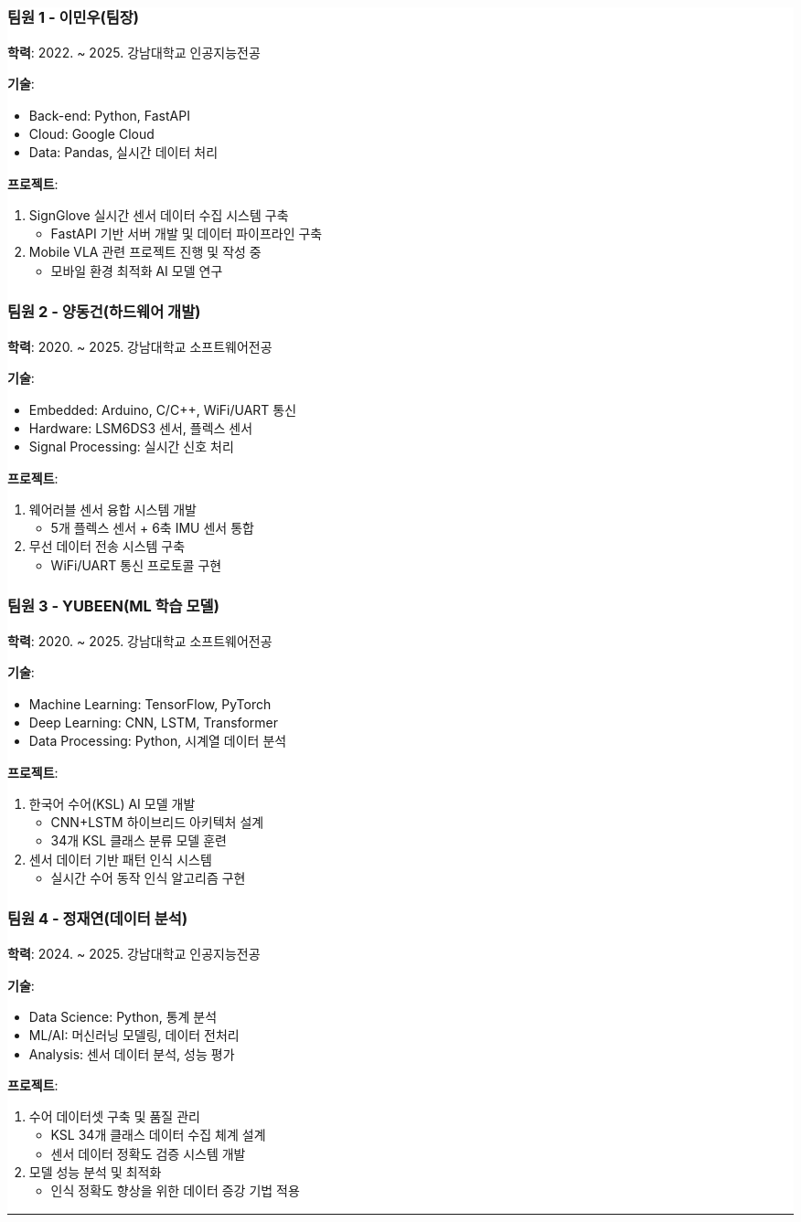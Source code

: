 ### 팀원 1 - 이민우(팀장)
**학력**: 2022. ~ 2025. 강남대학교 인공지능전공

**기술**: 
- Back-end: Python, FastAPI
- Cloud: Google Cloud
- Data: Pandas, 실시간 데이터 처리

**프로젝트**: 
1. SignGlove 실시간 센서 데이터 수집 시스템 구축
   - FastAPI 기반 서버 개발 및 데이터 파이프라인 구축
2. Mobile VLA 관련 프로젝트 진행 및 작성 중
   - 모바일 환경 최적화 AI 모델 연구

### 팀원 2 - 양동건(하드웨어 개발)
**학력**: 2020. ~ 2025. 강남대학교 소프트웨어전공

**기술**:
- Embedded: Arduino, C/C++, WiFi/UART 통신
- Hardware: LSM6DS3 센서, 플렉스 센서
- Signal Processing: 실시간 신호 처리

**프로젝트**:
1. 웨어러블 센서 융합 시스템 개발
   - 5개 플렉스 센서 + 6축 IMU 센서 통합
2. 무선 데이터 전송 시스템 구축
   - WiFi/UART 통신 프로토콜 구현

### 팀원 3 - YUBEEN(ML 학습 모델)
**학력**: 2020. ~ 2025. 강남대학교 소프트웨어전공

**기술**:
- Machine Learning: TensorFlow, PyTorch
- Deep Learning: CNN, LSTM, Transformer
- Data Processing: Python, 시계열 데이터 분석

**프로젝트**:
1. 한국어 수어(KSL) AI 모델 개발
   - CNN+LSTM 하이브리드 아키텍처 설계
   - 34개 KSL 클래스 분류 모델 훈련
2. 센서 데이터 기반 패턴 인식 시스템
   - 실시간 수어 동작 인식 알고리즘 구현

### 팀원 4 - 정재연(데이터 분석)
**학력**: 2024. ~ 2025. 강남대학교 인공지능전공

**기술**:
- Data Science: Python, 통계 분석
- ML/AI: 머신러닝 모델링, 데이터 전처리
- Analysis: 센서 데이터 분석, 성능 평가

**프로젝트**:
1. 수어 데이터셋 구축 및 품질 관리
   - KSL 34개 클래스 데이터 수집 체계 설계
   - 센서 데이터 정확도 검증 시스템 개발
2. 모델 성능 분석 및 최적화
   - 인식 정확도 향상을 위한 데이터 증강 기법 적용

---